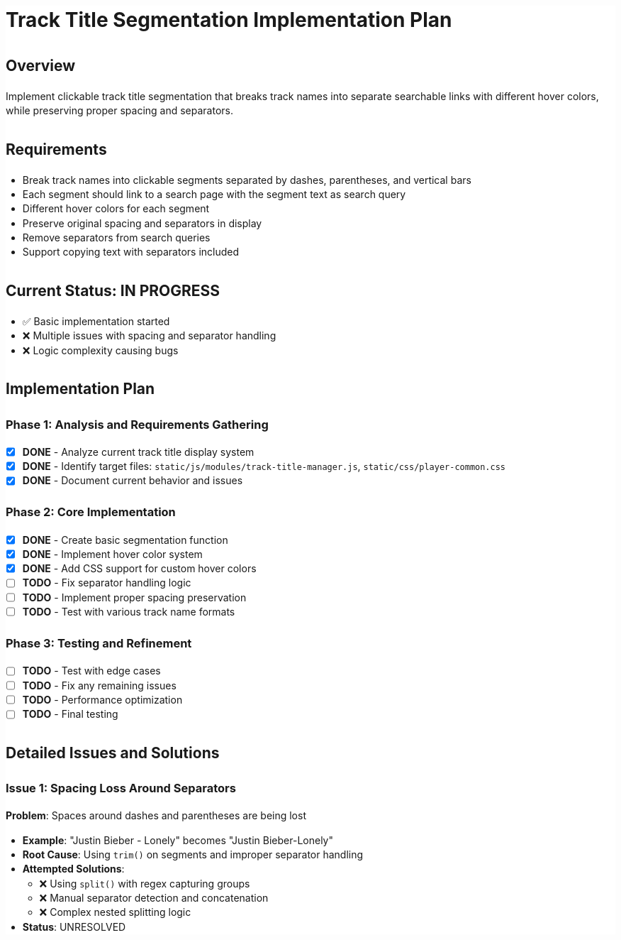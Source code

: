 # Track Title Segmentation Implementation Plan

## Overview
Implement clickable track title segmentation that breaks track names into separate searchable links with different hover colors, while preserving proper spacing and separators.

## Requirements
- Break track names into clickable segments separated by dashes, parentheses, and vertical bars
- Each segment should link to a search page with the segment text as search query
- Different hover colors for each segment
- Preserve original spacing and separators in display
- Remove separators from search queries
- Support copying text with separators included

## Current Status: IN PROGRESS
- ✅ Basic implementation started
- ❌ Multiple issues with spacing and separator handling
- ❌ Logic complexity causing bugs

## Implementation Plan

### Phase 1: Analysis and Requirements Gathering
- [x] **DONE** - Analyze current track title display system
- [x] **DONE** - Identify target files: `static/js/modules/track-title-manager.js`, `static/css/player-common.css`
- [x] **DONE** - Document current behavior and issues

### Phase 2: Core Implementation
- [x] **DONE** - Create basic segmentation function
- [x] **DONE** - Implement hover color system
- [x] **DONE** - Add CSS support for custom hover colors
- [ ] **TODO** - Fix separator handling logic
- [ ] **TODO** - Implement proper spacing preservation
- [ ] **TODO** - Test with various track name formats

### Phase 3: Testing and Refinement
- [ ] **TODO** - Test with edge cases
- [ ] **TODO** - Fix any remaining issues
- [ ] **TODO** - Performance optimization
- [ ] **TODO** - Final testing

## Detailed Issues and Solutions

### Issue 1: Spacing Loss Around Separators
**Problem**: Spaces around dashes and parentheses are being lost
- **Example**: "Justin Bieber - Lonely" becomes "Justin Bieber-Lonely"
- **Root Cause**: Using `trim()` on segments and improper separator handling
- **Attempted Solutions**:
  - ❌ Using `split()` with regex capturing groups
  - ❌ Manual separator detection and concatenation
  - ❌ Complex nested splitting logic
- **Status**: UNRESOLVED
